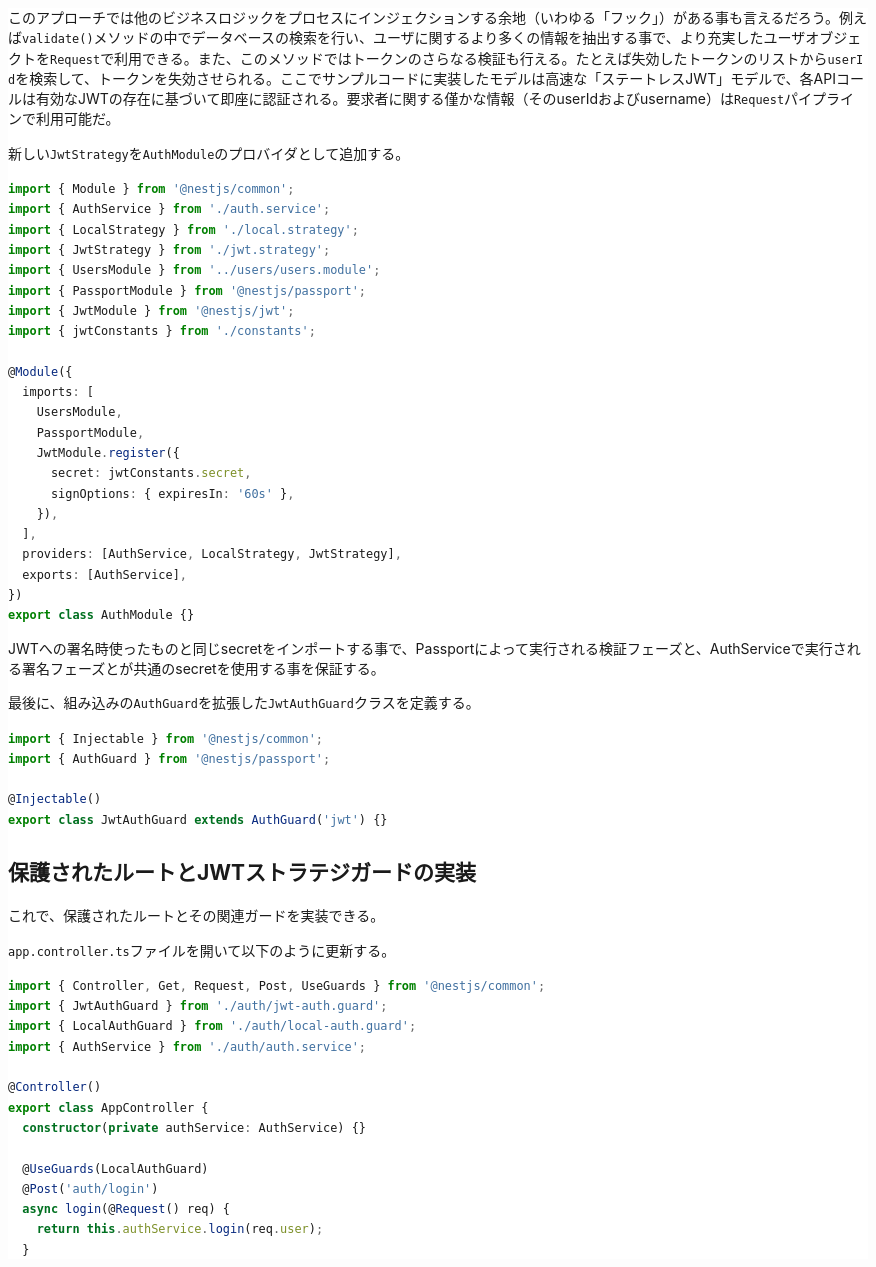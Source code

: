 このアプローチでは他のビジネスロジックをプロセスにインジェクションする余地（いわゆる「フック」）がある事も言えるだろう。例えば`validate()`メソッドの中でデータベースの検索を行い、ユーザに関するより多くの情報を抽出する事で、より充実したユーザオブジェクトを`Request`で利用できる。また、このメソッドではトークンのさらなる検証も行える。たとえば失効したトークンのリストから`userId`を検索して、トークンを失効させられる。ここでサンプルコードに実装したモデルは高速な「ステートレスJWT」モデルで、各APIコールは有効なJWTの存在に基づいて即座に認証される。要求者に関する僅かな情報（そのuserIdおよびusername）は`Request`パイプラインで利用可能だ。

新しい`JwtStrategy`を`AuthModule`のプロバイダとして追加する。

```ts :auth/auth.module.ts 
import { Module } from '@nestjs/common';
import { AuthService } from './auth.service';
import { LocalStrategy } from './local.strategy';
import { JwtStrategy } from './jwt.strategy';
import { UsersModule } from '../users/users.module';
import { PassportModule } from '@nestjs/passport';
import { JwtModule } from '@nestjs/jwt';
import { jwtConstants } from './constants';

@Module({
  imports: [
    UsersModule,
    PassportModule,
    JwtModule.register({
      secret: jwtConstants.secret,
      signOptions: { expiresIn: '60s' },
    }),
  ],
  providers: [AuthService, LocalStrategy, JwtStrategy],
  exports: [AuthService],
})
export class AuthModule {}
```

JWTへの署名時使ったものと同じsecretをインポートする事で、Passportによって実行される検証フェーズと、AuthServiceで実行される署名フェーズとが共通のsecretを使用する事を保証する。

最後に、組み込みの`AuthGuard`を拡張した`JwtAuthGuard`クラスを定義する。

```ts :auth/jwt-auth.guard.ts
import { Injectable } from '@nestjs/common';
import { AuthGuard } from '@nestjs/passport';

@Injectable()
export class JwtAuthGuard extends AuthGuard('jwt') {}
```

## 保護されたルートとJWTストラテジガードの実装

これで、保護されたルートとその関連ガードを実装できる。

`app.controller.ts`ファイルを開いて以下のように更新する。

```ts :app.controller.ts 
import { Controller, Get, Request, Post, UseGuards } from '@nestjs/common';
import { JwtAuthGuard } from './auth/jwt-auth.guard';
import { LocalAuthGuard } from './auth/local-auth.guard';
import { AuthService } from './auth/auth.service';

@Controller()
export class AppController {
  constructor(private authService: AuthService) {}

  @UseGuards(LocalAuthGuard)
  @Post('auth/login')
  async login(@Request() req) {
    return this.authService.login(req.user);
  }

```